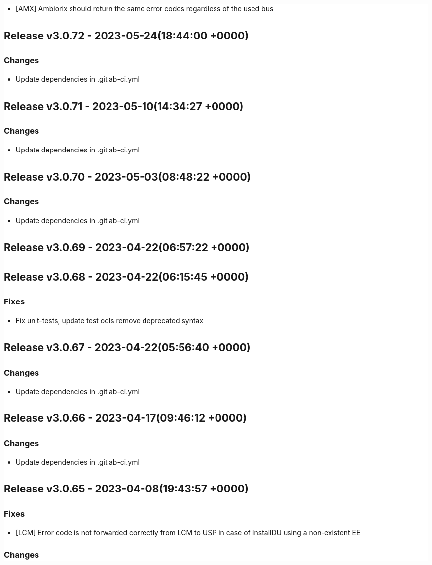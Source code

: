 - [AMX] Ambiorix should return the same error codes regardless of the used bus

## Release v3.0.72 - 2023-05-24(18:44:00 +0000)

### Changes

- Update dependencies in .gitlab-ci.yml

## Release v3.0.71 - 2023-05-10(14:34:27 +0000)

### Changes

- Update dependencies in .gitlab-ci.yml

## Release v3.0.70 - 2023-05-03(08:48:22 +0000)

### Changes

- Update dependencies in .gitlab-ci.yml

## Release v3.0.69 - 2023-04-22(06:57:22 +0000)

## Release v3.0.68 - 2023-04-22(06:15:45 +0000)

### Fixes

- Fix unit-tests, update test odls remove deprecated syntax

## Release v3.0.67 - 2023-04-22(05:56:40 +0000)

### Changes

- Update dependencies in .gitlab-ci.yml

## Release v3.0.66 - 2023-04-17(09:46:12 +0000)

### Changes

- Update dependencies in .gitlab-ci.yml

## Release v3.0.65 - 2023-04-08(19:43:57 +0000)

### Fixes

- [LCM] Error code is not forwarded correctly from LCM to USP in case of InstallDU using a non-existent EE

### Changes
